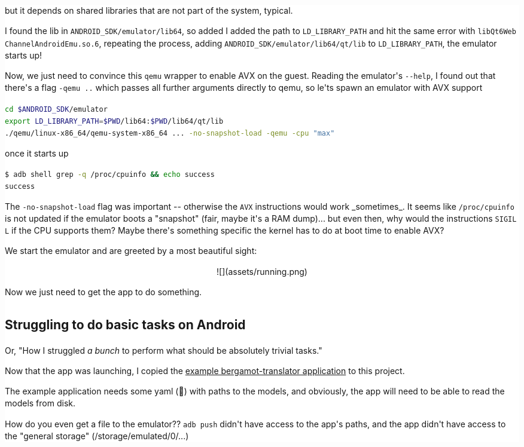 but it depends on shared libraries that are not part of the system, typical.

I found the lib in `ANDROID_SDK/emulator/lib64`, so added I added the path to `LD_LIBRARY_PATH` and hit the same error with `libQt6WebChannelAndroidEmu.so.6`, repeating the process, adding `ANDROID_SDK/emulator/lib64/qt/lib` to `LD_LIBRARY_PATH`, the emulator starts up!

Now, we just need to convince this `qemu` wrapper to enable AVX on the guest. Reading the emulator's `--help`, I found out that there's a flag `-qemu ..` which passes all further arguments directly to qemu, so le'ts spawn an emulator with AVX support

```bash
cd $ANDROID_SDK/emulator
export LD_LIBRARY_PATH=$PWD/lib64:$PWD/lib64/qt/lib
./qemu/linux-x86_64/qemu-system-x86_64 ... -no-snapshot-load -qemu -cpu "max"
```
once it starts up
```bash
$ adb shell grep -q /proc/cpuinfo && echo success
success
```

<div class="aside">
The <code>-no-snapshot-load</code> flag was important -- otherwise the <code>AVX</code> instructions would work _sometimes_. It seems like <code>/proc/cpuinfo</code> is not updated if the emulator boots a "snapshot" (fair, maybe it's a RAM dump)... but even then, why would the instructions <code>SIGILL</code> if the CPU supports them? Maybe there's something specific the kernel has to do at boot time to enable AVX?
</div>


We start the emulator and are greeted by a most beautiful sight:
<center>
![](assets/running.png)
</center>

Now we just need to get the app to do something.

## Struggling to do basic tasks on Android

Or, "How I struggled _a bunch_ to perform what should be absolutely trivial tasks."

Now that the app was launching, I copied the [example bergamot-translator application](https://github.com/browsermt/bergamot-translator/blob/main/app/bergamot.cpp) to this project.

The example application needs some yaml (🤢) with paths to the models, and obviously, the app will need to be able to read the models from disk.

How do you even get a file to the emulator?? `adb push` didn't have access to the app's paths, and the app didn't have access to the "general storage" (/storage/emulated/0/...)
